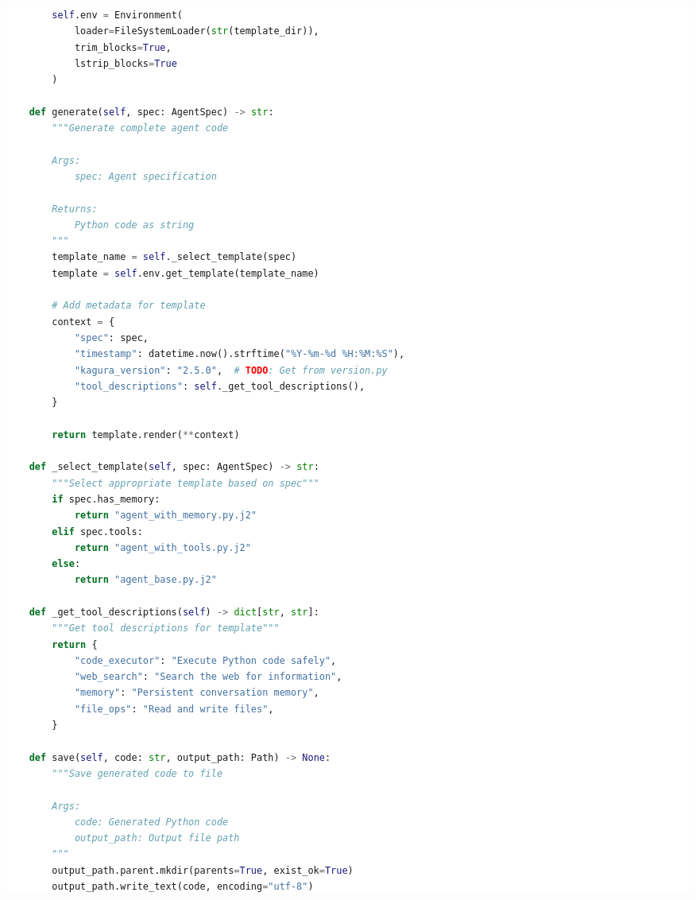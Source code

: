 ```python
        self.env = Environment(
            loader=FileSystemLoader(str(template_dir)),
            trim_blocks=True,
            lstrip_blocks=True
        )

    def generate(self, spec: AgentSpec) -> str:
        """Generate complete agent code

        Args:
            spec: Agent specification

        Returns:
            Python code as string
        """
        template_name = self._select_template(spec)
        template = self.env.get_template(template_name)

        # Add metadata for template
        context = {
            "spec": spec,
            "timestamp": datetime.now().strftime("%Y-%m-%d %H:%M:%S"),
            "kagura_version": "2.5.0",  # TODO: Get from version.py
            "tool_descriptions": self._get_tool_descriptions(),
        }

        return template.render(**context)

    def _select_template(self, spec: AgentSpec) -> str:
        """Select appropriate template based on spec"""
        if spec.has_memory:
            return "agent_with_memory.py.j2"
        elif spec.tools:
            return "agent_with_tools.py.j2"
        else:
            return "agent_base.py.j2"

    def _get_tool_descriptions(self) -> dict[str, str]:
        """Get tool descriptions for template"""
        return {
            "code_executor": "Execute Python code safely",
            "web_search": "Search the web for information",
            "memory": "Persistent conversation memory",
            "file_ops": "Read and write files",
        }

    def save(self, code: str, output_path: Path) -> None:
        """Save generated code to file

        Args:
            code: Generated Python code
            output_path: Output file path
        """
        output_path.parent.mkdir(parents=True, exist_ok=True)
        output_path.write_text(code, encoding="utf-8")
```
